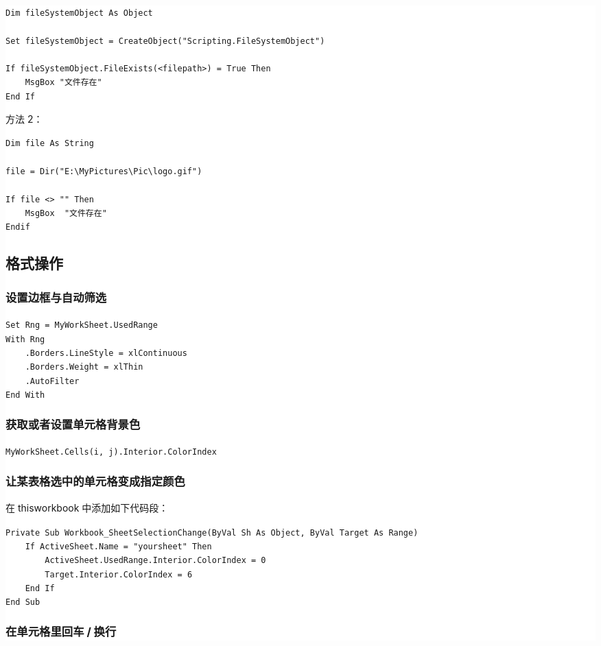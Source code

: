 ```vbnet
Dim fileSystemObject As Object

Set fileSystemObject = CreateObject("Scripting.FileSystemObject")

If fileSystemObject.FileExists(<filepath>) = True Then
    MsgBox "文件存在"
End If
```

方法 2：

```vbnet
Dim file As String

file = Dir("E:\MyPictures\Pic\logo.gif")

If file <> "" Then
    MsgBox  "文件存在"
Endif
```

## 格式操作

### 设置边框与自动筛选

```vbnet
Set Rng = MyWorkSheet.UsedRange
With Rng
    .Borders.LineStyle = xlContinuous
    .Borders.Weight = xlThin
    .AutoFilter
End With
```

### 获取或者设置单元格背景色

```vbnet
MyWorkSheet.Cells(i, j).Interior.ColorIndex
```

### 让某表格选中的单元格变成指定颜色

在 thisworkbook 中添加如下代码段：

```vbnet
Private Sub Workbook_SheetSelectionChange(ByVal Sh As Object, ByVal Target As Range)
    If ActiveSheet.Name = "yoursheet" Then
        ActiveSheet.UsedRange.Interior.ColorIndex = 0
        Target.Interior.ColorIndex = 6
    End If
End Sub
```

### 在单元格里回车 / 换行
